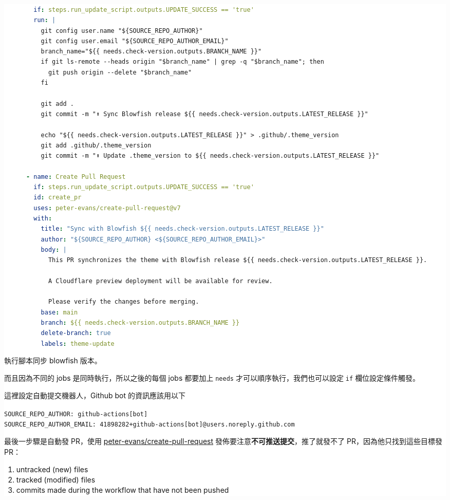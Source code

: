 ```yaml {2-3,26-27,43}
        if: steps.run_update_script.outputs.UPDATE_SUCCESS == 'true'
        run: |
          git config user.name "${SOURCE_REPO_AUTHOR}"
          git config user.email "${SOURCE_REPO_AUTHOR_EMAIL}"
          branch_name="${{ needs.check-version.outputs.BRANCH_NAME }}"
          if git ls-remote --heads origin "$branch_name" | grep -q "$branch_name"; then
            git push origin --delete "$branch_name"
          fi

          git add .
          git commit -m "⬆️ Sync Blowfish release ${{ needs.check-version.outputs.LATEST_RELEASE }}"

          echo "${{ needs.check-version.outputs.LATEST_RELEASE }}" > .github/.theme_version
          git add .github/.theme_version
          git commit -m "⬆️ Update .theme_version to ${{ needs.check-version.outputs.LATEST_RELEASE }}"

      - name: Create Pull Request
        if: steps.run_update_script.outputs.UPDATE_SUCCESS == 'true'
        id: create_pr
        uses: peter-evans/create-pull-request@v7
        with:
          title: "Sync with Blowfish ${{ needs.check-version.outputs.LATEST_RELEASE }}"
          author: "${SOURCE_REPO_AUTHOR} <${SOURCE_REPO_AUTHOR_EMAIL}>"
          body: |
            This PR synchronizes the theme with Blowfish release ${{ needs.check-version.outputs.LATEST_RELEASE }}.

            A Cloudflare preview deployment will be available for review.

            Please verify the changes before merging.
          base: main
          branch: ${{ needs.check-version.outputs.BRANCH_NAME }}
          delete-branch: true
          labels: theme-update
```

執行腳本同步 blowfish 版本。

而且因為不同的 jobs 是同時執行，所以之後的每個 jobs 都要加上 `needs` 才可以順序執行，我們也可以設定 `if` 欄位設定條件觸發。

這裡設定自動提交機器人，Github bot 的資訊應該用以下

```txt
SOURCE_REPO_AUTHOR: github-actions[bot]
SOURCE_REPO_AUTHOR_EMAIL: 41898282+github-actions[bot]@users.noreply.github.com
```

最後一步驟是自動發 PR，使用 [peter-evans/create-pull-request](https://github.com/peter-evans/create-pull-request/tree/v7/) 發佈要注意**不可推送提交**，推了就發不了 PR，因為他只找到這些目標發 PR：

1. untracked (new) files
2. tracked (modified) files
3. commits made during the workflow that have not been pushed
